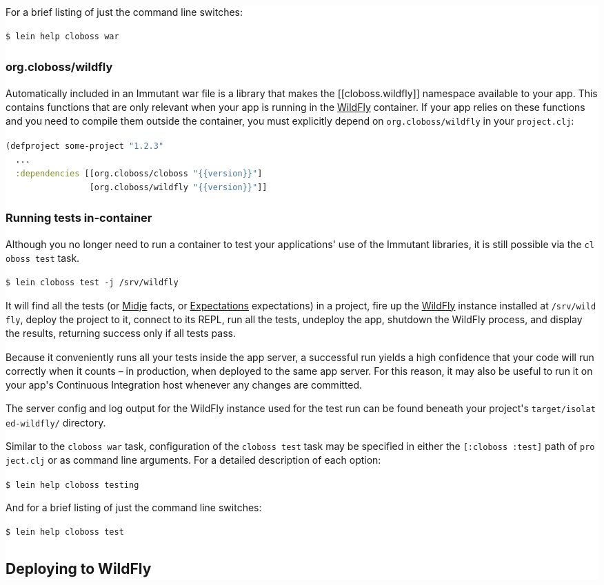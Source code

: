 For a brief listing of just the command line switches:

    $ lein help cloboss war

### org.cloboss/wildfly

Automatically included in an Immutant war file is a library that makes
the [[cloboss.wildfly]] namespace available to your app. This
contains functions that are only relevant when your app is running in
the [WildFly] container. If your app relies on these functions and you
need to compile them outside the container, you must explicitly depend
on `org.cloboss/wildfly` in your `project.clj`:

```clojure
(defproject some-project "1.2.3"
  ...
  :dependencies [[org.cloboss/cloboss "{{version}}"]
                 [org.cloboss/wildfly "{{version}}"]]
```

### Running tests in-container

Although you no longer need to run a container to test your
applications' use of the Immutant libraries, it is still possible via
the `cloboss test` task.

    $ lein cloboss test -j /srv/wildfly

It will find all the tests (or [Midje] facts, or [Expectations]
expectations) in a project, fire up the [WildFly] instance installed
at `/srv/wildfly`, deploy the project to it, connect to its REPL, run
all the tests, undeploy the app, shutdown the WildFly process, and
display the results, returning success only if all tests pass.

Because it conveniently runs all your tests inside the app server, a
successful run yields a high confidence that your code will run
correctly when it counts – in production, when deployed to the same
app server. For this reason, it may also be useful to run it on your
app's Continuous Integration host whenever any changes are committed.

The server config and log output for the WildFly instance used for the
test run can be found beneath your project's
`target/isolated-wildfly/` directory.

Similar to the `cloboss war` task, configuration of the `cloboss
test` task may be specified in either the `[:cloboss :test]` path of
`project.clj` or as command line arguments. For a detailed description
of each option:

    $ lein help cloboss testing

And for a brief listing of just the command line switches:

    $ lein help cloboss test

## Deploying to WildFly


[WildFly]: http://wildfly.org
[Red Hat JBoss Enterprise Application Platform]: http://www.jboss.org/products/eap/overview/
[lein-cloboss]: https://github.com/cloboss/lein-cloboss/
[boot]: http://boot-clj.com/
[boot-cloboss plugin]: https://github.com/cloboss/boot-cloboss
[Midje]: https://github.com/marick/Midje
[Expectations]: http://jayfields.com/expectations/
[logging guide]: guide-logging.html
[Infinispan User Guide]: http://infinispan.org/docs/8.0.x/user_guide/user_guide.html#_transaction_modes